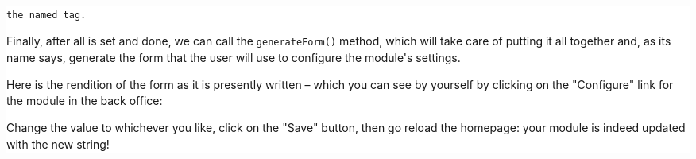     the named tag.

Finally, after all is set and done, we can call the `generateForm()`
method, which will take care of putting it all together and, as its name
says, generate the form that the user will use to configure the module's
settings.

Here is the rendition of the form as it is presently written – which you
can see by yourself by clicking on the "Configure" link for the module
in the back office:

Change the value to whichever you like, click on the "Save" button, then
go reload the homepage: your module is indeed updated with the new
string!
